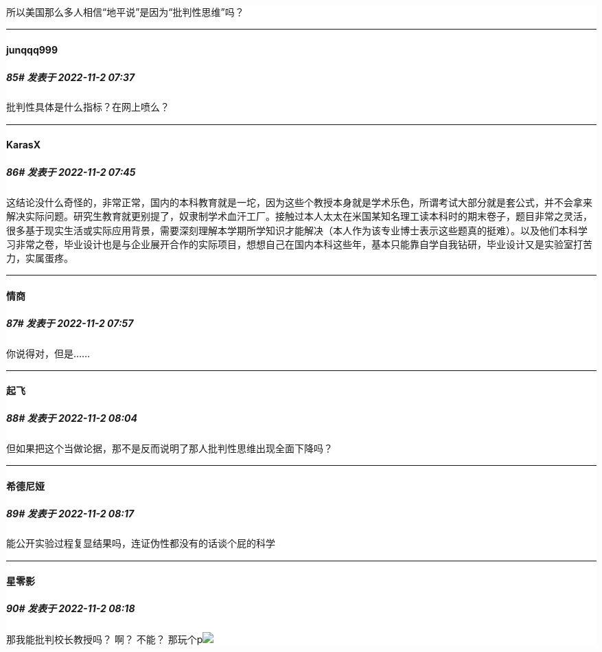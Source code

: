 所以美国那么多人相信“地平说”是因为“批判性思维”吗？



*****

####  junqqq999  
##### 85#       发表于 2022-11-2 07:37

批判性具体是什么指标？在网上喷么？



*****

####  KarasX  
##### 86#       发表于 2022-11-2 07:45

这结论没什么奇怪的，非常正常，国内的本科教育就是一坨，因为这些个教授本身就是学术乐色，所谓考试大部分就是套公式，并不会拿来解决实际问题。研究生教育就更别提了，奴隶制学术血汗工厂。接触过本人太太在米国某知名理工读本科时的期末卷子，题目非常之灵活，很多基于现实生活或实际应用背景，需要深刻理解本学期所学知识才能解决（本人作为该专业博士表示这些题真的挺难）。以及他们本科学习非常之卷，毕业设计也是与企业展开合作的实际项目，想想自己在国内本科这些年，基本只能靠自学自我钻研，毕业设计又是实验室打苦力，实属蛋疼。



*****

####  情商  
##### 87#       发表于 2022-11-2 07:57

你说得对，但是……



*****

####  起飞  
##### 88#       发表于 2022-11-2 08:04

但如果把这个当做论据，那不是反而说明了那人批判性思维出现全面下降吗？



*****

####  希德尼娅  
##### 89#       发表于 2022-11-2 08:17

能公开实验过程复显结果吗，连证伪性都没有的话谈个屁的科学

*****

####  星零影  
##### 90#       发表于 2022-11-2 08:18

那我能批判校长教授吗？
啊？
不能？
那玩个p<img src="https://static.saraba1st.com/image/smiley/face2017/065.png" referrerpolicy="no-referrer">
